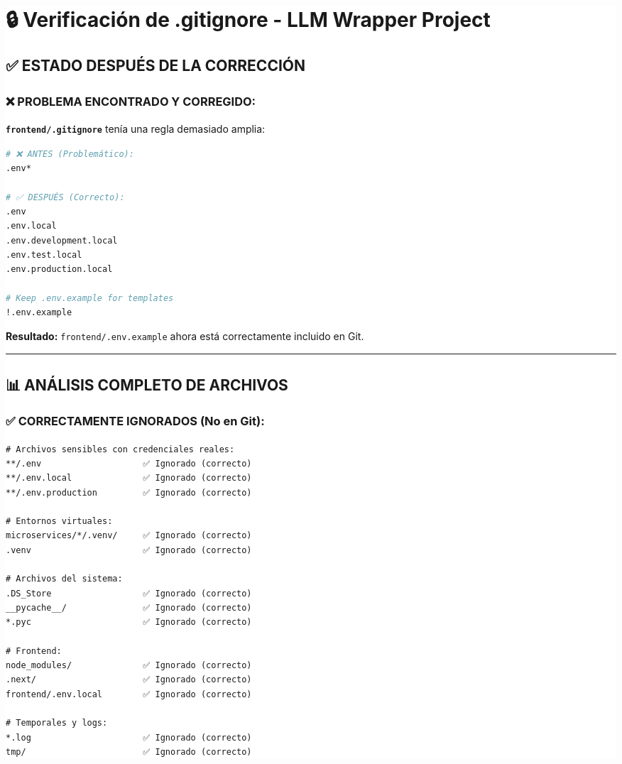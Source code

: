 # 🔒 Verificación de .gitignore - LLM Wrapper Project

## ✅ **ESTADO DESPUÉS DE LA CORRECCIÓN**

### ❌ **PROBLEMA ENCONTRADO Y CORREGIDO:**

**`frontend/.gitignore`** tenía una regla demasiado amplia:
```bash
# ❌ ANTES (Problemático):
.env*

# ✅ DESPUÉS (Correcto):
.env
.env.local
.env.development.local
.env.test.local
.env.production.local

# Keep .env.example for templates
!.env.example
```

**Resultado:** `frontend/.env.example` ahora está correctamente incluido en Git.

---

## 📊 **ANÁLISIS COMPLETO DE ARCHIVOS**

### ✅ **CORRECTAMENTE IGNORADOS (No en Git):**
```
# Archivos sensibles con credenciales reales:
**/.env                    ✅ Ignorado (correcto)
**/.env.local              ✅ Ignorado (correcto)
**/.env.production         ✅ Ignorado (correcto)

# Entornos virtuales:
microservices/*/.venv/     ✅ Ignorado (correcto)
.venv                      ✅ Ignorado (correcto)

# Archivos del sistema:
.DS_Store                  ✅ Ignorado (correcto)
__pycache__/               ✅ Ignorado (correcto)
*.pyc                      ✅ Ignorado (correcto)

# Frontend:
node_modules/              ✅ Ignorado (correcto)
.next/                     ✅ Ignorado (correcto)
frontend/.env.local        ✅ Ignorado (correcto)

# Temporales y logs:
*.log                      ✅ Ignorado (correcto)
tmp/                       ✅ Ignorado (correcto)
```

